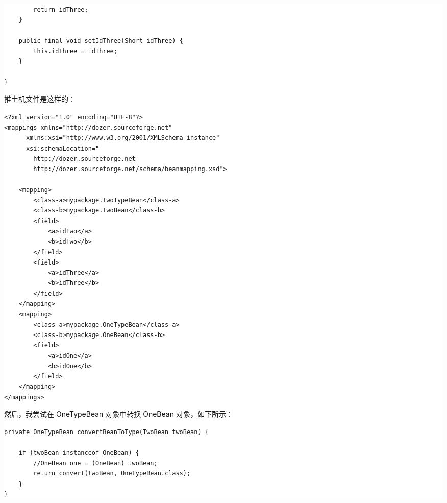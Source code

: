 ```
        return idThree;
    }

    public final void setIdThree(Short idThree) {
        this.idThree = idThree;
    }

} 
```

推土机文件是这样的：

```
<?xml version="1.0" encoding="UTF-8"?>
<mappings xmlns="http://dozer.sourceforge.net"
      xmlns:xsi="http://www.w3.org/2001/XMLSchema-instance"
      xsi:schemaLocation="
        http://dozer.sourceforge.net 
        http://dozer.sourceforge.net/schema/beanmapping.xsd">

    <mapping>
        <class-a>mypackage.TwoTypeBean</class-a>
        <class-b>mypackage.TwoBean</class-b>
        <field>
            <a>idTwo</a>
            <b>idTwo</b>
        </field>
        <field>
            <a>idThree</a>
            <b>idThree</b>
        </field>
    </mapping>
    <mapping>
        <class-a>mypackage.OneTypeBean</class-a>
        <class-b>mypackage.OneBean</class-b>
        <field>
            <a>idOne</a>
            <b>idOne</b>
        </field>
    </mapping>
</mappings> 
```

然后，我尝试在 OneTypeBean 对象中转换 OneBean 对象，如下所示：

```
private OneTypeBean convertBeanToType(TwoBean twoBean) {

    if (twoBean instanceof OneBean) { 
        //OneBean one = (OneBean) twoBean;
        return convert(twoBean, OneTypeBean.class);
    }
} 
```
